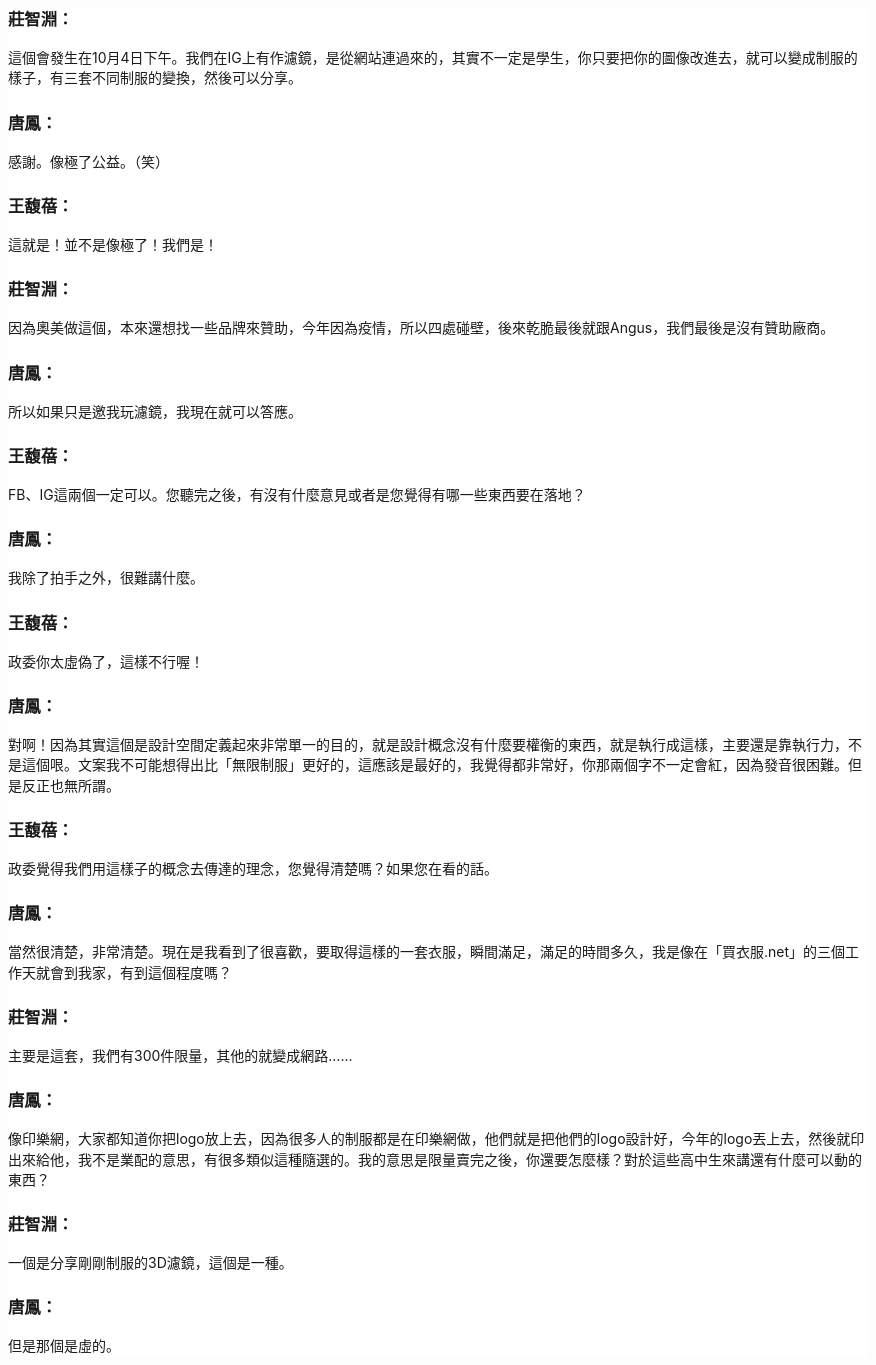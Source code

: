 ### 莊智淵：
這個會發生在10月4日下午。我們在IG上有作濾鏡，是從網站連過來的，其實不一定是學生，你只要把你的圖像改進去，就可以變成制服的樣子，有三套不同制服的變換，然後可以分享。

### 唐鳳：
感謝。像極了公益。（笑）

### 王馥蓓：
這就是！並不是像極了！我們是！

### 莊智淵：
因為奧美做這個，本來還想找一些品牌來贊助，今年因為疫情，所以四處碰壁，後來乾脆最後就跟Angus，我們最後是沒有贊助廠商。

### 唐鳳：
所以如果只是邀我玩濾鏡，我現在就可以答應。

### 王馥蓓：
FB、IG這兩個一定可以。您聽完之後，有沒有什麼意見或者是您覺得有哪一些東西要在落地？

### 唐鳳：
我除了拍手之外，很難講什麼。

### 王馥蓓：
政委你太虛偽了，這樣不行喔！

### 唐鳳：
對啊！因為其實這個是設計空間定義起來非常單一的目的，就是設計概念沒有什麼要權衡的東西，就是執行成這樣，主要還是靠執行力，不是這個哏。文案我不可能想得出比「無限制服」更好的，這應該是最好的，我覺得都非常好，你那兩個字不一定會紅，因為發音很困難。但是反正也無所謂。

### 王馥蓓：
政委覺得我們用這樣子的概念去傳達的理念，您覺得清楚嗎？如果您在看的話。

### 唐鳳：
當然很清楚，非常清楚。現在是我看到了很喜歡，要取得這樣的一套衣服，瞬間滿足，滿足的時間多久，我是像在「買衣服.net」的三個工作天就會到我家，有到這個程度嗎？

### 莊智淵：
主要是這套，我們有300件限量，其他的就變成網路……

### 唐鳳：
像印樂網，大家都知道你把logo放上去，因為很多人的制服都是在印樂網做，他們就是把他們的logo設計好，今年的logo丟上去，然後就印出來給他，我不是業配的意思，有很多類似這種隨選的。我的意思是限量賣完之後，你還要怎麼樣？對於這些高中生來講還有什麼可以動的東西？

### 莊智淵：
一個是分享剛剛制服的3D濾鏡，這個是一種。

### 唐鳳：
但是那個是虛的。
